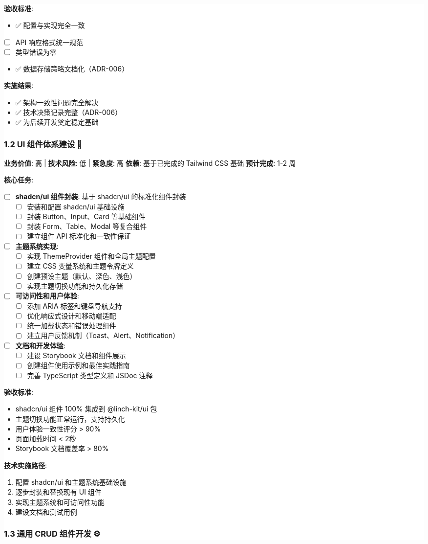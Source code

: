 **验收标准**:
- ✅ 配置与实现完全一致
- [ ] API 响应格式统一规范
- [ ] 类型错误为零
- ✅ 数据存储策略文档化（ADR-006）

**实施结果**:
- ✅ 架构一致性问题完全解决
- ✅ 技术决策记录完整（ADR-006）
- ✅ 为后续开发奠定稳定基础

### 1.2 UI 组件体系建设 🎨

**业务价值**: 高 | **技术风险**: 低 | **紧急度**: 高
**依赖**: 基于已完成的 Tailwind CSS 基础
**预计完成**: 1-2 周

**核心任务**:
- [ ] **shadcn/ui 组件封装**: 基于 shadcn/ui 的标准化组件封装
  - [ ] 安装和配置 shadcn/ui 基础设施
  - [ ] 封装 Button、Input、Card 等基础组件
  - [ ] 封装 Form、Table、Modal 等复合组件
  - [ ] 建立组件 API 标准化和一致性保证
- [ ] **主题系统实现**:
  - [ ] 实现 ThemeProvider 组件和全局主题配置
  - [ ] 建立 CSS 变量系统和主题令牌定义
  - [ ] 创建预设主题（默认、深色、浅色）
  - [ ] 实现主题切换功能和持久化存储
- [ ] **可访问性和用户体验**:
  - [ ] 添加 ARIA 标签和键盘导航支持
  - [ ] 优化响应式设计和移动端适配
  - [ ] 统一加载状态和错误处理组件
  - [ ] 建立用户反馈机制（Toast、Alert、Notification）
- [ ] **文档和开发体验**:
  - [ ] 建设 Storybook 文档和组件展示
  - [ ] 创建组件使用示例和最佳实践指南
  - [ ] 完善 TypeScript 类型定义和 JSDoc 注释

**验收标准**:
- shadcn/ui 组件 100% 集成到 @linch-kit/ui 包
- 主题切换功能正常运行，支持持久化
- 用户体验一致性评分 > 90%
- 页面加载时间 < 2秒
- Storybook 文档覆盖率 > 80%

**技术实施路径**:
1. 配置 shadcn/ui 和主题系统基础设施
2. 逐步封装和替换现有 UI 组件
3. 实现主题系统和可访问性功能
4. 建设文档和测试用例

### 1.3 通用 CRUD 组件开发 ⚙️

